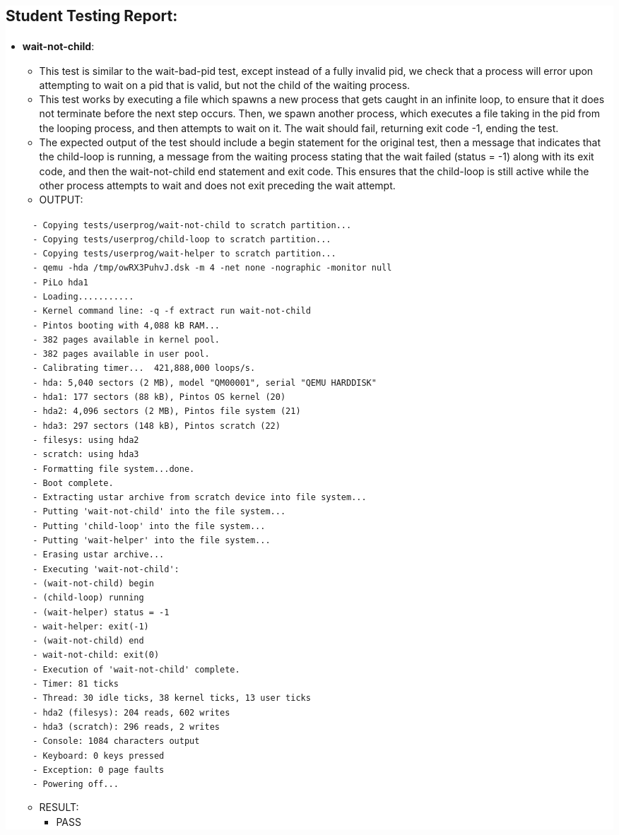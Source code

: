   ## **Student Testing Report:**
  
  - **wait-not-child**:
  
    - This test is similar to the wait-bad-pid test, except instead of a fully invalid pid, we check that a process will error upon attempting to wait on a pid that is valid, but not the child of the waiting process. 
    - This test works by executing a file which spawns a new process that gets caught in an infinite loop, to ensure that it does not terminate before the next step occurs. Then, we spawn another process, which executes a file taking in the pid from the looping process, and then attempts to wait on it. The wait should fail, returning exit code -1, ending the test. 
    - The expected output of the test should include a begin statement for the original test, then a message that indicates that the child-loop is running, a message from the waiting process stating that the wait failed (status = -1) along with its exit code, and then the wait-not-child end statement and exit code. This ensures that the child-loop is still active while the other process attempts to wait and does not exit preceding the wait attempt.
    - OUTPUT: 
    ````
      - Copying tests/userprog/wait-not-child to scratch partition...
      - Copying tests/userprog/child-loop to scratch partition...
      - Copying tests/userprog/wait-helper to scratch partition...
      - qemu -hda /tmp/owRX3PuhvJ.dsk -m 4 -net none -nographic -monitor null
      - PiLo hda1
      - Loading...........
      - Kernel command line: -q -f extract run wait-not-child
      - Pintos booting with 4,088 kB RAM...
      - 382 pages available in kernel pool.
      - 382 pages available in user pool.
      - Calibrating timer...  421,888,000 loops/s.
      - hda: 5,040 sectors (2 MB), model "QM00001", serial "QEMU HARDDISK"
      - hda1: 177 sectors (88 kB), Pintos OS kernel (20)
      - hda2: 4,096 sectors (2 MB), Pintos file system (21)
      - hda3: 297 sectors (148 kB), Pintos scratch (22)
      - filesys: using hda2
      - scratch: using hda3
      - Formatting file system...done.
      - Boot complete.
      - Extracting ustar archive from scratch device into file system...
      - Putting 'wait-not-child' into the file system...
      - Putting 'child-loop' into the file system...
      - Putting 'wait-helper' into the file system...
      - Erasing ustar archive...
      - Executing 'wait-not-child':
      - (wait-not-child) begin
      - (child-loop) running
      - (wait-helper) status = -1
      - wait-helper: exit(-1)
      - (wait-not-child) end
      - wait-not-child: exit(0)
      - Execution of 'wait-not-child' complete.
      - Timer: 81 ticks
      - Thread: 30 idle ticks, 38 kernel ticks, 13 user ticks
      - hda2 (filesys): 204 reads, 602 writes
      - hda3 (scratch): 296 reads, 2 writes
      - Console: 1084 characters output
      - Keyboard: 0 keys pressed
      - Exception: 0 page faults
      - Powering off...
    ````
    - RESULT: 
        - PASS
        